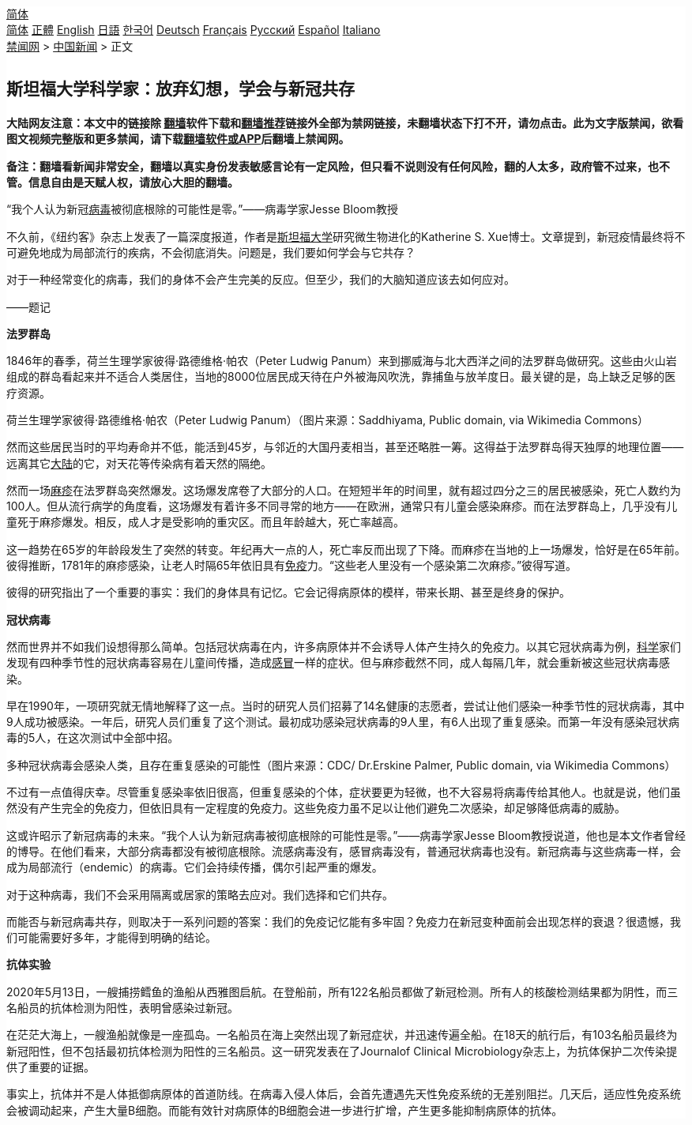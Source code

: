   <div class="breadcrumb">  <div class="switcher notranslate">  <div class="selected">  <a href="#" onclick="return false;"> 简体</a>  </div>  <div class="option">  <a href="https://www.bannedbook.org" onclick="doGTranslate('zh-CN|zh-CN');jQuery('div.switcher div.selected a').html(jQuery(this).html());return false;" title="简体中文" class="nturl selected"> 简体</a>  <a href="https://www.bannedbook.org/zh-tw/" onclick="doGTranslate('zh-CN|zh-TW');jQuery('div.switcher div.selected a').html(jQuery(this).html());return false;" title="繁體中文" class="nturl"> 正體</a>  <a href="https://www.bannedbook.org/en/" onclick="doGTranslate('zh-CN|en');jQuery('div.switcher div.selected a').html(jQuery(this).html());return false;" title="English" class="nturl"> English</a>  <a href="https://www.bannedbook.org/ja/" onclick="doGTranslate('zh-CN|ja');jQuery('div.switcher div.selected a').html(jQuery(this).html());return false;" title="日本語" class="nturl"> 日語</a>  <a href="https://www.bannedbook.org/ko/" onclick="doGTranslate('zh-CN|ko');jQuery('div.switcher div.selected a').html(jQuery(this).html());return false;" title="한국어" class="nturl"> 한국어</a>  <a href="https://www.bannedbook.org/de/" onclick="doGTranslate('zh-CN|de');jQuery('div.switcher div.selected a').html(jQuery(this).html());return false;" title="Deutsch" class="nturl"> Deutsch</a>  <a href="https://www.bannedbook.org/fr/" onclick="doGTranslate('zh-CN|fr');jQuery('div.switcher div.selected a').html(jQuery(this).html());return false;" title="Français" class="nturl"> Français</a>  <a href="https://www.bannedbook.org/ru/" onclick="doGTranslate('zh-CN|ru');jQuery('div.switcher div.selected a').html(jQuery(this).html());return false;" title="Русский" class="nturl"> Русский</a>  <a href="https://www.bannedbook.org/es/" onclick="doGTranslate('zh-CN|es');jQuery('div.switcher div.selected a').html(jQuery(this).html());return false;" title="Español" class="nturl"> Español</a>  <a href="https://www.bannedbook.org/it/" onclick="doGTranslate('zh-CN|it');jQuery('div.switcher div.selected a').html(jQuery(this).html());return false;" title="Italiano" class="nturl"> Italiano</a>  </div>  </div>      <div class='breadcrumb-sub'> <a href="https://www.bannedbook.org/" class="home">禁闻网</a> &gt; <a href="https://www.bannedbook.org/bnews/cnnews/" class="category">中国新闻</a> &gt; 正文</div></div><h2>斯坦福大学科学家：放弃幻想，学会与新冠共存</h2> <p class="notice"><b>大陆网友注意：本文中的链接除 <a href="https://github.com/bannedbook/fanqiang" >翻墙</a>软件下载和<a href="https://github.com/killgcd/justmysocks/blob/master/README.md">翻墙推荐</a>链接外全部为禁网链接，未翻墙状态下打不开，请勿点击。此为文字版禁闻，欲看图文视频完整版和更多禁闻，请下载<a href="https://github.com/bannedbook/fanqiang">翻墙软件或APP</a>后翻墙上禁闻网。</p><p>备注：翻墙看新闻非常安全，翻墙以真实身份发表敏感言论有一定风险，但只看不说则没有任何风险，翻的人太多，政府管不过来，也不管。信息自由是天赋人权，请放心大胆的翻墙。</b></p>  <div class="entry"> <p>“我个人认为新冠<a href="https://www.bannedbook.org/bnews/tag/%e7%97%85%e6%af%92/" class="st_tag internal_tag" rel="tag" title="标签 病毒 下的日志">病毒</a>被彻底根除的可能性是零。”——病毒学家Jesse Bloom教授</p> <p>不久前，《纽约客》杂志上发表了一篇深度报道，作者是<a href="https://www.bannedbook.org/bnews/tag/%E6%96%AF%E5%9D%A6%E7%A6%8F%E5%A4%A7%E5%AD%A6/" class="st_tag internal_tag" rel="tag" title="标签 斯坦福大学 下的日志">斯坦福大学</a>研究微生物进化的Katherine S. Xue博士。文章提到，新冠疫情最终将不可避免地成为局部流行的疾病，不会彻底消失。问题是，我们要如何学会与它共存？</p> <p>对于一种经常变化的病毒，我们的身体不会产生完美的反应。但至少，我们的大脑知道应该去如何应对。</p> <p>——题记</p> <p></p> <p><strong>法罗群岛</strong></p> <p>1846年的春季，荷兰生理学家彼得·路德维格·帕农（Peter Ludwig Panum）来到挪威海与北大西洋之间的法罗群岛做研究。这些由火山岩组成的群岛看起来并不适合人类居住，当地的8000位居民成天待在户外被海风吹洗，靠捕鱼与放羊度日。最关键的是，岛上缺乏足够的医疗资源。</p> <p>荷兰生理学家彼得·路德维格·帕农（Peter Ludwig Panum）（图片来源：Saddhiyama, Public domain, via Wikimedia Commons）</p> <p>然而这些居民当时的平均寿命并不低，能活到45岁，与邻近的大国丹麦相当，甚至还略胜一筹。这得益于法罗群岛得天独厚的地理位置——远离其它<span class='wp_keywordlink_affiliate'><a href="https://www.bannedbook.org/" title="大陆" target="_blank">大陆</a></span>的它，对天花等传染病有着天然的隔绝。</p> <p>然而一场<a href="https://www.bannedbook.org/bnews/tag/%e9%ba%bb%e7%96%b9/" class="st_tag internal_tag" rel="tag" title="标签 麻疹 下的日志">麻疹</a>在法罗群岛突然爆发。这场爆发席卷了大部分的人口。在短短半年的时间里，就有超过四分之三的居民被感染，死亡人数约为100人。但从流行病学的角度看，这场爆发有着许多不同寻常的地方——在欧洲，通常只有儿童会感染麻疹。而在法罗群岛上，几乎没有儿童死于麻疹爆发。相反，成人才是受影响的重灾区。而且年龄越大，死亡率越高。</p> <p>这一趋势在65岁的年龄段发生了突然的转变。年纪再大一点的人，死亡率反而出现了下降。而麻疹在当地的上一场爆发，恰好是在65年前。彼得推断，1781年的麻疹感染，让老人时隔65年依旧具有<a href="https://www.bannedbook.org/bnews/tag/%E5%85%8D%E7%96%AB/" class="st_tag internal_tag" rel="tag" title="标签 免疫 下的日志">免疫</a>力。“这些老人里没有一个感染第二次麻疹。”彼得写道。</p> <p>彼得的研究指出了一个重要的事实：我们的身体具有记忆。它会记得病原体的模样，带来长期、甚至是终身的保护。</p> <p><strong>冠状病毒&nbsp;</strong></p> <p>然而世界并不如我们设想得那么简单。包括冠状病毒在内，许多病原体并不会诱导人体产生持久的免疫力。以其它冠状病毒为例，<span class='wp_keywordlink'><a href="https://www.bannedbook.org/forum11/topic309.html" title="禁片：“科学”的棍子" target="_blank">科学</a></span>家们发现有四种季节性的冠状病毒容易在儿童间传播，造成<a href="https://www.bannedbook.org/bnews/tag/%E6%84%9F%E5%86%92/" class="st_tag internal_tag" rel="tag" title="标签 感冒 下的日志">感冒</a>一样的症状。但与麻疹截然不同，成人每隔几年，就会重新被这些冠状病毒感染。</p> <p>早在1990年，一项研究就无情地解释了这一点。当时的研究人员们招募了14名健康的志愿者，尝试让他们感染一种季节性的冠状病毒，其中9人成功被感染。一年后，研究人员们重复了这个测试。最初成功感染冠状病毒的9人里，有6人出现了重复感染。而第一年没有感染冠状病毒的5人，在这次测试中全部中招。</p> <p>多种冠状病毒会感染人类，且存在重复感染的可能性（图片来源：CDC/ Dr.Erskine Palmer, Public domain, via Wikimedia Commons）</p>  <p>不过有一点值得庆幸。尽管重复感染率依旧很高，但重复感染的个体，症状要更为轻微，也不大容易将病毒传给其他人。也就是说，他们虽然没有产生完全的免疫力，但依旧具有一定程度的免疫力。这些免疫力虽不足以让他们避免二次感染，却足够降低病毒的威胁。</p> <p>这或许昭示了新冠病毒的未来。“我个人认为新冠病毒被彻底根除的可能性是零。”——病毒学家Jesse Bloom教授说道，他也是本文作者曾经的博导。在他们看来，大部分病毒都没有被彻底根除。流感病毒没有，感冒病毒没有，普通冠状病毒也没有。新冠病毒与这些病毒一样，会成为局部流行（endemic）的病毒。它们会持续传播，偶尔引起严重的爆发。</p> <p>对于这种病毒，我们不会采用隔离或居家的策略去应对。我们选择和它们共存。</p> <p>而能否与新冠病毒共存，则取决于一系列问题的答案：我们的免疫记忆能有多牢固？免疫力在新冠变种面前会出现怎样的衰退？很遗憾，我们可能需要好多年，才能得到明确的结论。</p> <p><strong>抗体实验</strong></p> <p>2020年5月13日，一艘捕捞鳕鱼的渔船从西雅图启航。在登船前，所有122名船员都做了新冠检测。所有人的核酸检测结果都为阴性，而三名船员的抗体检测为阳性，表明曾感染过新冠。</p> <p>在茫茫大海上，一艘渔船就像是一座孤岛。一名船员在海上突然出现了新冠症状，并迅速传遍全船。在18天的航行后，有103名船员最终为新冠阳性，但不包括最初抗体检测为阳性的三名船员。这一研究发表在了Journalof Clinical Microbiology杂志上，为抗体保护二次传染提供了重要的证据。</p> <p>事实上，抗体并不是人体抵御病原体的首道防线。在病毒入侵人体后，会首先遭遇先天性免疫系统的无差别阻拦。几天后，适应性免疫系统会被调动起来，产生大量B细胞。而能有效针对病原体的B细胞会进一步进行扩增，产生更多能抑制病原体的抗体。</p>